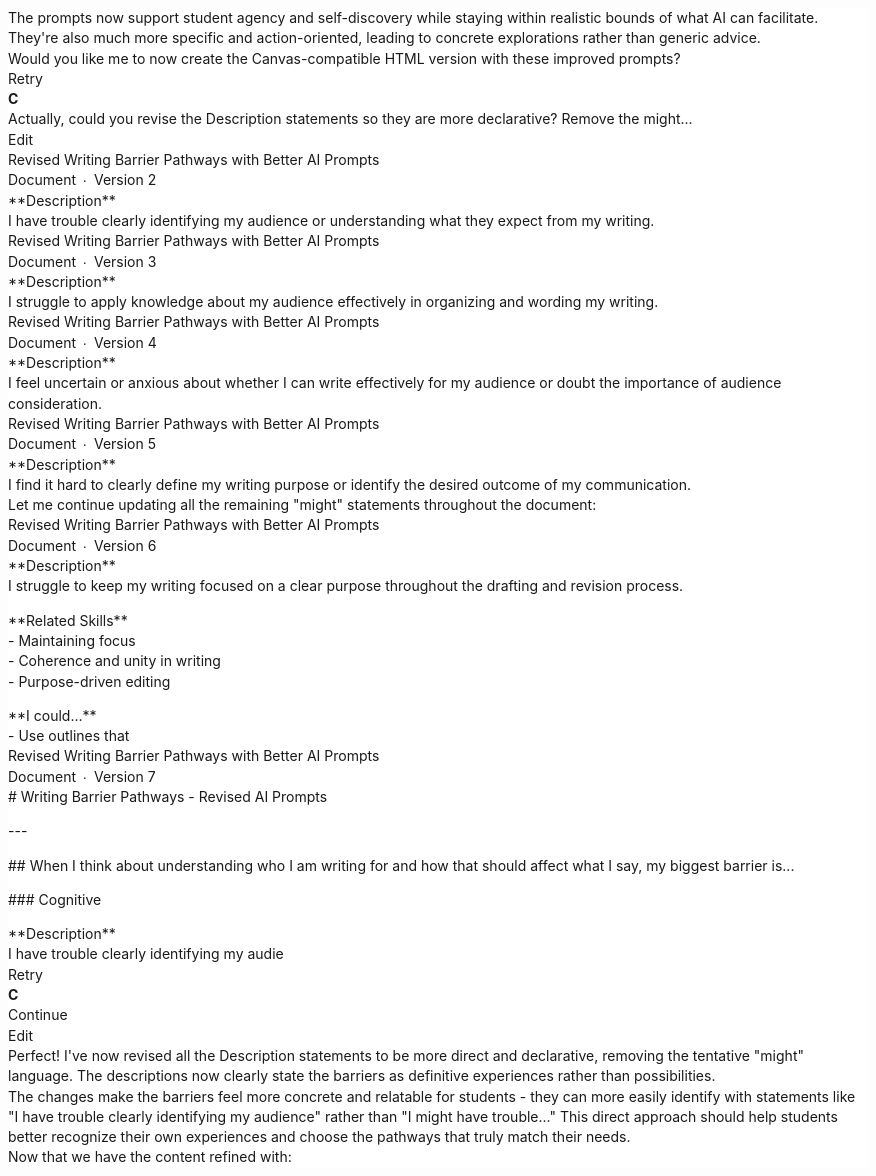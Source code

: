 The prompts now support student agency and self-discovery while staying within realistic bounds of what AI can facilitate. They're also much more specific and action-oriented, leading to concrete explorations rather than generic advice.\
Would you like me to now create the Canvas-compatible HTML version with these improved prompts?\
Retry\
**C**\
Actually, could you revise the Description statements so they are more declarative? Remove the might...\
Edit\
Revised Writing Barrier Pathways with Better AI Prompts\
Document ∙ Version 2\
\*\*Description\*\*\
I have trouble clearly identifying my audience or understanding what they expect from my writing.\
Revised Writing Barrier Pathways with Better AI Prompts\
Document ∙ Version 3\
\*\*Description\*\*\
I struggle to apply knowledge about my audience effectively in organizing and wording my writing.\
Revised Writing Barrier Pathways with Better AI Prompts\
Document ∙ Version 4\
\*\*Description\*\*\
I feel uncertain or anxious about whether I can write effectively for my audience or doubt the importance of audience consideration.\
Revised Writing Barrier Pathways with Better AI Prompts\
Document ∙ Version 5\
\*\*Description\*\*\
I find it hard to clearly define my writing purpose or identify the desired outcome of my communication.\
Let me continue updating all the remaining "might" statements throughout the document:\
Revised Writing Barrier Pathways with Better AI Prompts\
Document ∙ Version 6\
\*\*Description\*\*\
I struggle to keep my writing focused on a clear purpose throughout the drafting and revision process.

\*\*Related Skills\*\*\
\- Maintaining focus\
\- Coherence and unity in writing\
\- Purpose-driven editing

\*\*I could…\*\*\
\- Use outlines that\
Revised Writing Barrier Pathways with Better AI Prompts\
Document ∙ Version 7\
\# Writing Barrier Pathways - Revised AI Prompts

\---

\## When I think about understanding who I am writing for and how that should affect what I say, my biggest barrier is...

\### Cognitive

\*\*Description\*\*\
I have trouble clearly identifying my audie\
Retry\
**C**\
Continue\
Edit\
Perfect! I've now revised all the Description statements to be more direct and declarative, removing the tentative "might" language. The descriptions now clearly state the barriers as definitive experiences rather than possibilities.\
The changes make the barriers feel more concrete and relatable for students - they can more easily identify with statements like "I have trouble clearly identifying my audience" rather than "I might have trouble..." This direct approach should help students better recognize their own experiences and choose the pathways that truly match their needs.\
Now that we have the content refined with:
